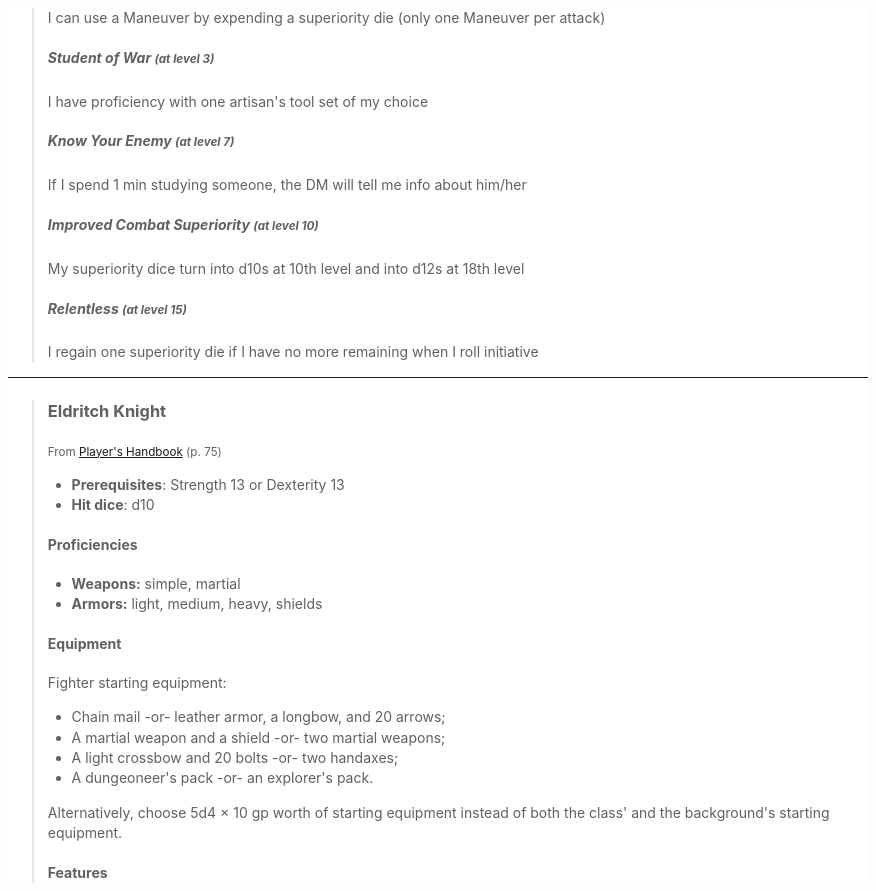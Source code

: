 > I can use a Maneuver by expending a superiority die (only one Maneuver per attack)
> 
> 
> 
> ##### Student of War <small>(at level 3)</small>
> 
> 
> I have proficiency with one artisan's tool set of my choice
> 
> 
> 
> ##### Know Your Enemy <small>(at level 7)</small>
> 
> 
> If I spend 1 min studying someone, the DM will tell me info about him/her
> 
> 
> 
> ##### Improved Combat Superiority <small>(at level 10)</small>
> 
> 
> My superiority dice turn into d10s at 10th level and into d12s at 18th level
> 
> 
> 
> ##### Relentless <small>(at level 15)</small>
> 
> 
> I regain one superiority die if I have no more remaining when I roll initiative
> 
> 
> 

<hr>

> 
> ### Eldritch Knight
> 
> <small>From <a target="_blank" href="https://dnd.wizards.com/products/tabletop-games/rpg-products/rpg_playershandbook">Player's Handbook</a> (p. 75)</small>
> - **Prerequisites**: Strength 13 or Dexterity 13
> - **Hit dice**: d10
> 
> #### Proficiencies
> 
> - **Weapons:** simple, martial
> - **Armors:** light, medium, heavy, shields
> 
> #### Equipment
> 
> 
> Fighter starting equipment:
> 
> - Chain mail -or- leather armor, a longbow, and 20 arrows;
> - A martial weapon and a shield -or- two martial weapons;
> - A light crossbow and 20 bolts -or- two handaxes;
> - A dungeoneer's pack -or- an explorer's pack.
> 
> Alternatively, choose 5d4 × 10 gp worth of starting equipment instead of both the class' and the background's starting equipment.
> 
> 
> #### Features
> 